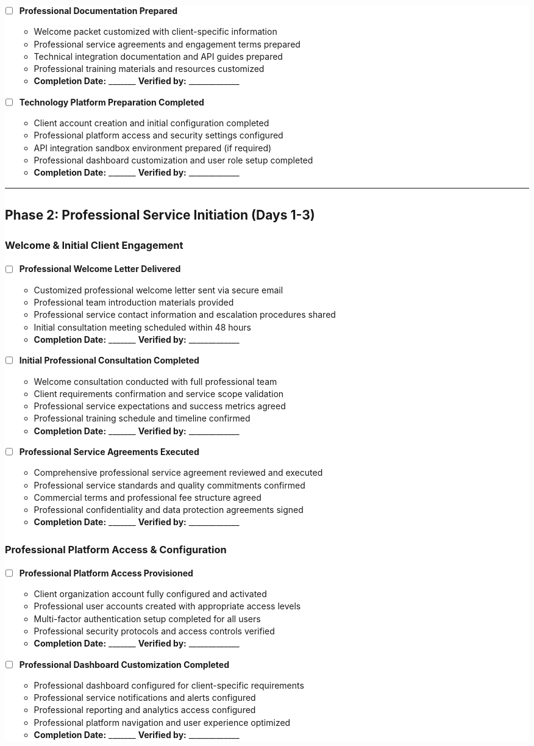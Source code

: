 - [ ] **Professional Documentation Prepared**
  - Welcome packet customized with client-specific information
  - Professional service agreements and engagement terms prepared
  - Technical integration documentation and API guides prepared
  - Professional training materials and resources customized
  - **Completion Date:** _______ **Verified by:** _____________

- [ ] **Technology Platform Preparation Completed**
  - Client account creation and initial configuration completed
  - Professional platform access and security settings configured
  - API integration sandbox environment prepared (if required)
  - Professional dashboard customization and user role setup completed
  - **Completion Date:** _______ **Verified by:** _____________

---

## Phase 2: Professional Service Initiation (Days 1-3)

### Welcome & Initial Client Engagement
- [ ] **Professional Welcome Letter Delivered**
  - Customized professional welcome letter sent via secure email
  - Professional team introduction materials provided
  - Professional service contact information and escalation procedures shared
  - Initial consultation meeting scheduled within 48 hours
  - **Completion Date:** _______ **Verified by:** _____________

- [ ] **Initial Professional Consultation Completed**
  - Welcome consultation conducted with full professional team
  - Client requirements confirmation and service scope validation
  - Professional service expectations and success metrics agreed
  - Professional training schedule and timeline confirmed
  - **Completion Date:** _______ **Verified by:** _____________

- [ ] **Professional Service Agreements Executed**
  - Comprehensive professional service agreement reviewed and executed
  - Professional service standards and quality commitments confirmed
  - Commercial terms and professional fee structure agreed
  - Professional confidentiality and data protection agreements signed
  - **Completion Date:** _______ **Verified by:** _____________

### Professional Platform Access & Configuration
- [ ] **Professional Platform Access Provisioned**
  - Client organization account fully configured and activated
  - Professional user accounts created with appropriate access levels
  - Multi-factor authentication setup completed for all users
  - Professional security protocols and access controls verified
  - **Completion Date:** _______ **Verified by:** _____________

- [ ] **Professional Dashboard Customization Completed**
  - Professional dashboard configured for client-specific requirements
  - Professional service notifications and alerts configured
  - Professional reporting and analytics access configured
  - Professional platform navigation and user experience optimized
  - **Completion Date:** _______ **Verified by:** _____________
